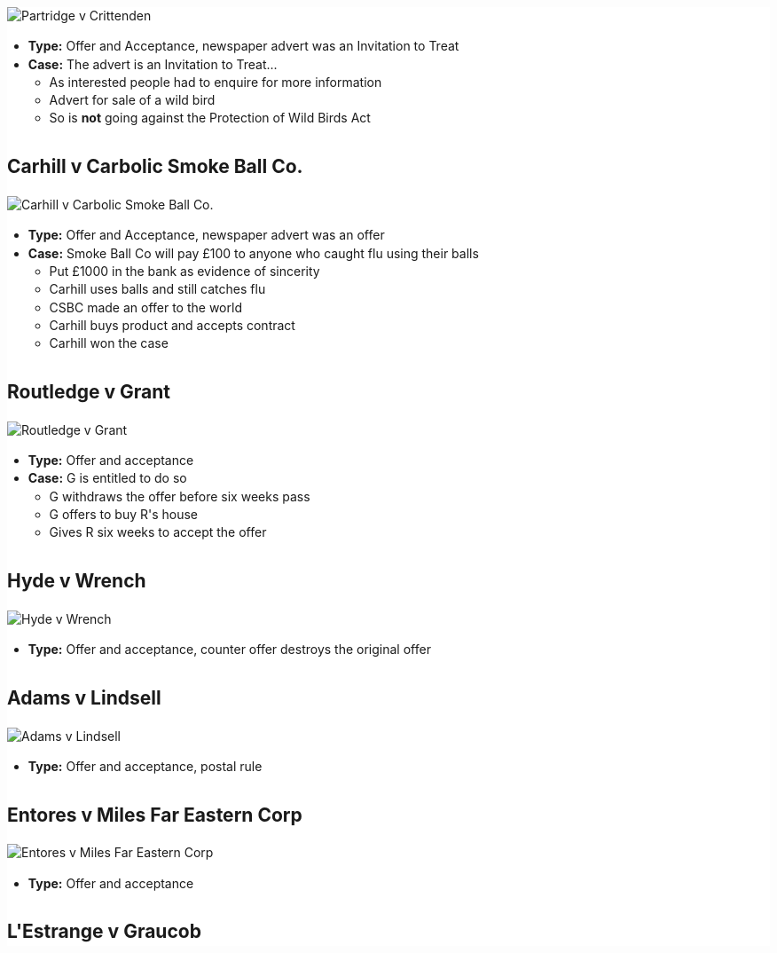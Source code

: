![Partridge v Crittenden](https://remnote-user-data.s3.amazonaws.com/1aUzFq9OeyaoA50dTDFjccHCs61jETK_nJjGkT2tqa6e3J0bK66AI-LC21urqM6Ub4zja0nZfRuFZFC5pTGSR36Ke9L5HA1P7LfZb2EgYQ6kYqMFBmXKX7ATIScC18WA.jpeg)

- **Type:** Offer and Acceptance, newspaper advert was an Invitation to Treat
- **Case:** The advert is an Invitation to Treat...
  - As interested people had to enquire for more information
  - Advert for sale of a wild bird
  - So is **not** going against the Protection of Wild Birds Act

## Carhill v Carbolic Smoke Ball Co.

![Carhill v Carbolic Smoke Ball Co.](https://remnote-user-data.s3.amazonaws.com/o2yJTgKbYumXdoGUkNVod_RX92_yOoseJ2w6tgxczZQNlG8AOGXAd14thGd1Fm9Dwf9WGCRB2WP43jMc_f2HuYuRBqrAhLJciC8Hzz2I6d6Gv09HwW9TatO-6ynkA4Sq.jpeg)

- **Type:** Offer and Acceptance, newspaper advert was an offer
- **Case:** Smoke Ball Co will pay £100 to anyone who caught flu using their balls
  - Put £1000 in the bank as evidence of sincerity
  - Carhill uses balls and still catches flu
  - CSBC made an offer to the world
  - Carhill buys product and accepts contract
  - Carhill won the case

## Routledge v Grant

![Routledge v Grant](https://remnote-user-data.s3.amazonaws.com/NgfVxoL67bi6FmqIunsIlZzehx4QRwiLsNoZ6JaHNeeNO153pv6KkezjngNVC8ATlnklodDZpkes0OycPpl9h7LF-QFkd0VcL13mcIE9AO8OTSHQa_jF7HqF2rD8A8Of.jpeg)

- **Type:** Offer and acceptance 
- **Case:** G is entitled to do so
  - G withdraws the offer before six weeks pass
  - G offers to buy R's house
  - Gives R six weeks to accept the offer

## Hyde v Wrench

![Hyde v Wrench](https://remnote-user-data.s3.amazonaws.com/45t2ELpg2ShqgiR1qpXmQc2JTQY2BRUYqt-6QU3EoOc91gW6zzx9S7YmpuWV8zgJn64Qyg4XKqJACuaKjqK8BoPVOw7YXc1QI3StZYmJT9JWFL7MnM5dh4ZZ2xZcE0Ll.jpeg)

- **Type:** Offer and acceptance, counter offer destroys the original offer 

## Adams v Lindsell

![Adams v Lindsell](https://remnote-user-data.s3.amazonaws.com/-bzj3Gk0UUf0XvrxSREyWOIzL800spLVl0AXEk9imsY4tTLd6Sly2ng7iQ9juPFcLLqUGHLISUGuNG5egyzvadaWIx_AtZSWZUiYckIpYiayYXGmW1IQVVa14ZCYJ0He.webp)

- **Type:** Offer and acceptance, postal rule 

## Entores v Miles Far Eastern Corp

![Entores v Miles Far Eastern Corp](https://remnote-user-data.s3.amazonaws.com/tpUioxFSD4pB14nphHtKyYacPDua7y52di3a0q4Xg5-YC0QL6DHZOAJDcn-BDvp1B3NMXmoTEl-7-dQlH3VJySJRpideh6MFDUBABFEfGGI8pY0lb1Mojc4sHK6kIrx-.jpeg)

- **Type:** Offer and acceptance 

## L'Estrange v Graucob
